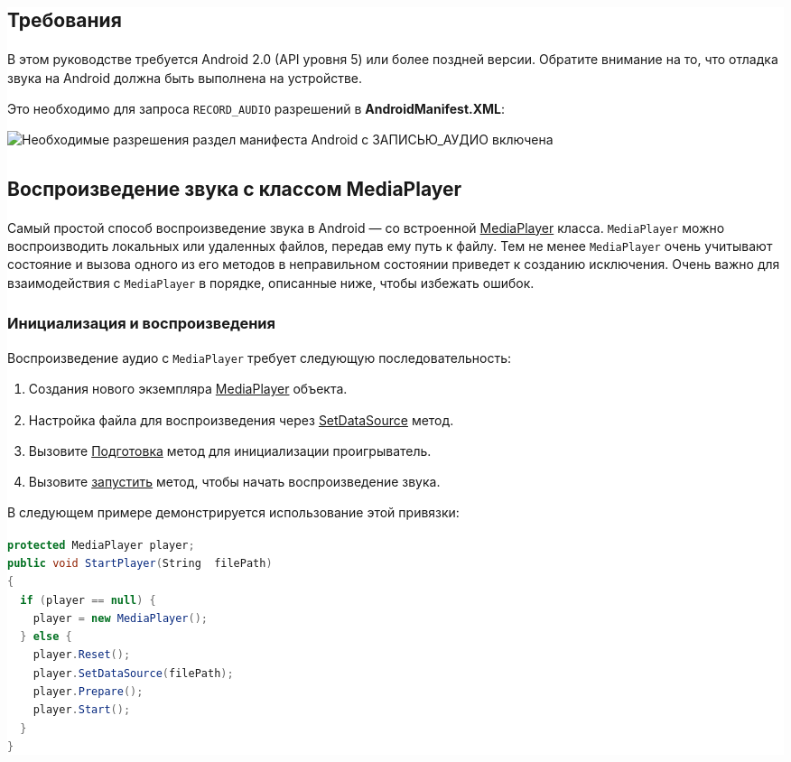 
## <a name="requirements"></a>Требования

В этом руководстве требуется Android 2.0 (API уровня 5) или более поздней версии. Обратите внимание на то, что отладка звука на Android должна быть выполнена на устройстве.

Это необходимо для запроса `RECORD_AUDIO` разрешений в **AndroidManifest.XML**:

![Необходимые разрешения раздел манифеста Android с ЗАПИСЬЮ\_АУДИО включена](android-audio-images/image01.png)


<a name="Playing_Audio_with_the_MediaPlayer_Class" />

## <a name="playing-audio-with-the-mediaplayer-class"></a>Воспроизведение звука с классом MediaPlayer

Самый простой способ воспроизведение звука в Android — со встроенной [MediaPlayer](https://developer.xamarin.com/api/type/Android.Media.MediaPlayer/) класса.
`MediaPlayer` можно воспроизводить локальных или удаленных файлов, передав ему путь к файлу. Тем не менее `MediaPlayer` очень учитывают состояние и вызова одного из его методов в неправильном состоянии приведет к созданию исключения. Очень важно для взаимодействия с `MediaPlayer` в порядке, описанные ниже, чтобы избежать ошибок.


<a name="Initializing_and_Playing" />

### <a name="initializing-and-playing"></a>Инициализация и воспроизведения

Воспроизведение аудио с `MediaPlayer` требует следующую последовательность:

1. Создания нового экземпляра [MediaPlayer](https://developer.xamarin.com/api/type/Android.Media.MediaPlayer/) объекта.

1. Настройка файла для воспроизведения через [SetDataSource](https://developer.xamarin.com/api/member/Android.Media.MediaPlayer.SetDataSource/p/Java.IO.FileDescriptor/) метод.

1. Вызовите [Подготовка](https://developer.xamarin.com/api/member/Android.Media.MediaPlayer.Prepare/) метод для инициализации проигрыватель.

1. Вызовите [запустить](https://developer.xamarin.com/api/member/Android.Media.MediaPlayer.Start/) метод, чтобы начать воспроизведение звука.


В следующем примере демонстрируется использование этой привязки:

```csharp
protected MediaPlayer player;
public void StartPlayer(String  filePath)
{
  if (player == null) {
    player = new MediaPlayer();
  } else {
    player.Reset();
    player.SetDataSource(filePath);
    player.Prepare();
    player.Start();
  }
}
```
